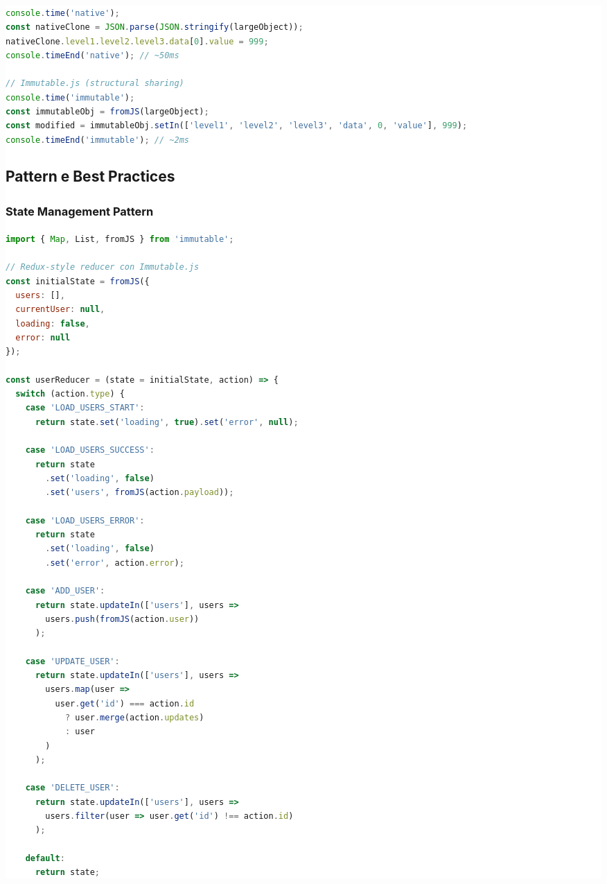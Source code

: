 ```javascript
console.time('native');
const nativeClone = JSON.parse(JSON.stringify(largeObject));
nativeClone.level1.level2.level3.data[0].value = 999;
console.timeEnd('native'); // ~50ms

// Immutable.js (structural sharing)
console.time('immutable');
const immutableObj = fromJS(largeObject);
const modified = immutableObj.setIn(['level1', 'level2', 'level3', 'data', 0, 'value'], 999);
console.timeEnd('immutable'); // ~2ms
```

## Pattern e Best Practices

### **State Management Pattern**

```javascript
import { Map, List, fromJS } from 'immutable';

// Redux-style reducer con Immutable.js
const initialState = fromJS({
  users: [],
  currentUser: null,
  loading: false,
  error: null
});

const userReducer = (state = initialState, action) => {
  switch (action.type) {
    case 'LOAD_USERS_START':
      return state.set('loading', true).set('error', null);
      
    case 'LOAD_USERS_SUCCESS':
      return state
        .set('loading', false)
        .set('users', fromJS(action.payload));
        
    case 'LOAD_USERS_ERROR':
      return state
        .set('loading', false)
        .set('error', action.error);
        
    case 'ADD_USER':
      return state.updateIn(['users'], users => 
        users.push(fromJS(action.user))
      );
      
    case 'UPDATE_USER':
      return state.updateIn(['users'], users =>
        users.map(user =>
          user.get('id') === action.id 
            ? user.merge(action.updates)
            : user
        )
      );
      
    case 'DELETE_USER':
      return state.updateIn(['users'], users =>
        users.filter(user => user.get('id') !== action.id)
      );
      
    default:
      return state;
```